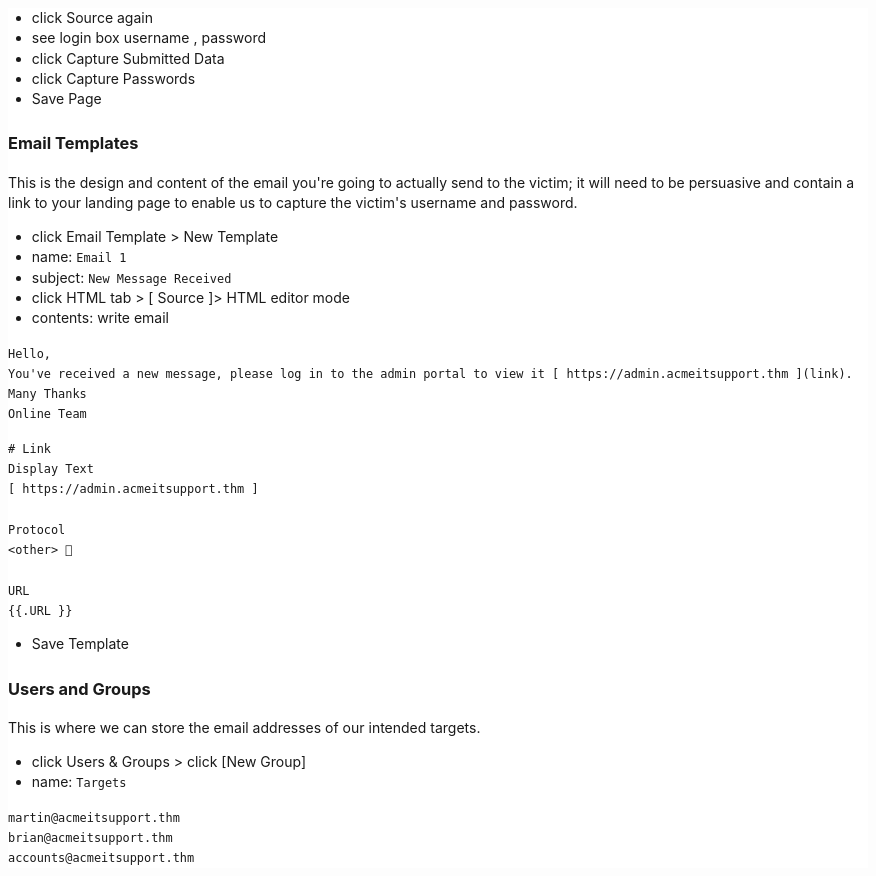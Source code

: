 ```html
```

- click Source again
- see login box username , password 
- click Capture Submitted Data
- click Capture Passwords
- Save Page


### Email Templates 

This is the design and content of the email you're going to actually send to the victim; it will need to be persuasive and contain a link to your landing page to enable us to capture the victim's username and password.

- click Email Template > New Template
- name: ` Email 1 `
- subject: `New Message Received `
- click HTML tab > [ Source ]> HTML editor mode 
- contents: write email

```
Hello,
You've received a new message, please log in to the admin portal to view it [ https://admin.acmeitsupport.thm ](link).
Many Thanks
Online Team
```

```
# Link 
Display Text
[ https://admin.acmeitsupport.thm ]

Protocol
<other> 🔽

URL
{{.URL }}
```
- Save Template


### Users and Groups

This is where we can store the email addresses of our intended targets.

- click Users & Groups > click [New Group]
- name: ` Targets ` 

```
martin@acmeitsupport.thm  
brian@acmeitsupport.thm  
accounts@acmeitsupport.thm
```
